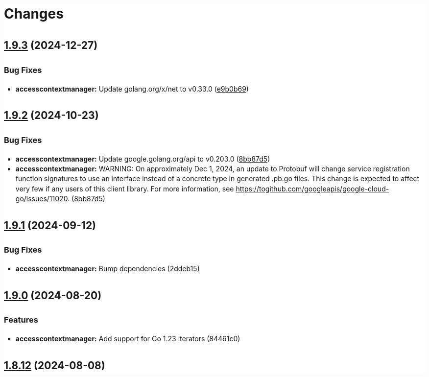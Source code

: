 # Changes

## [1.9.3](https://github.com/googleapis/google-cloud-go/compare/accesscontextmanager/v1.9.2...accesscontextmanager/v1.9.3) (2024-12-27)


### Bug Fixes

* **accesscontextmanager:** Update golang.org/x/net to v0.33.0 ([e9b0b69](https://github.com/googleapis/google-cloud-go/commit/e9b0b69644ea5b276cacff0a707e8a5e87efafc9))

## [1.9.2](https://github.com/googleapis/google-cloud-go/compare/accesscontextmanager/v1.9.1...accesscontextmanager/v1.9.2) (2024-10-23)


### Bug Fixes

* **accesscontextmanager:** Update google.golang.org/api to v0.203.0 ([8bb87d5](https://github.com/googleapis/google-cloud-go/commit/8bb87d56af1cba736e0fe243979723e747e5e11e))
* **accesscontextmanager:** WARNING: On approximately Dec 1, 2024, an update to Protobuf will change service registration function signatures to use an interface instead of a concrete type in generated .pb.go files. This change is expected to affect very few if any users of this client library. For more information, see https://togithub.com/googleapis/google-cloud-go/issues/11020. ([8bb87d5](https://github.com/googleapis/google-cloud-go/commit/8bb87d56af1cba736e0fe243979723e747e5e11e))

## [1.9.1](https://github.com/googleapis/google-cloud-go/compare/accesscontextmanager/v1.9.0...accesscontextmanager/v1.9.1) (2024-09-12)


### Bug Fixes

* **accesscontextmanager:** Bump dependencies ([2ddeb15](https://github.com/googleapis/google-cloud-go/commit/2ddeb1544a53188a7592046b98913982f1b0cf04))

## [1.9.0](https://github.com/googleapis/google-cloud-go/compare/accesscontextmanager/v1.8.12...accesscontextmanager/v1.9.0) (2024-08-20)


### Features

* **accesscontextmanager:** Add support for Go 1.23 iterators ([84461c0](https://github.com/googleapis/google-cloud-go/commit/84461c0ba464ec2f951987ba60030e37c8a8fc18))

## [1.8.12](https://github.com/googleapis/google-cloud-go/compare/accesscontextmanager/v1.8.11...accesscontextmanager/v1.8.12) (2024-08-08)
